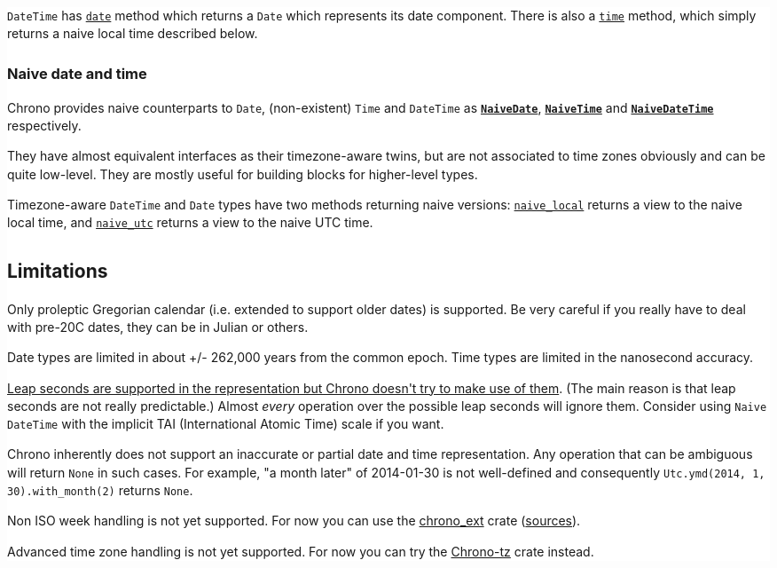 `DateTime` has [`date`](https://docs.rs/chrono/0.4/chrono/struct.DateTime.html#method.date) method
which returns a `Date` which represents its date component.
There is also a [`time`](https://docs.rs/chrono/0.4/chrono/struct.DateTime.html#method.time) method,
which simply returns a naive local time described below.

### Naive date and time

Chrono provides naive counterparts to `Date`, (non-existent) `Time` and `DateTime`
as [**`NaiveDate`**](https://docs.rs/chrono/0.4/chrono/naive/struct.NaiveDate.html),
[**`NaiveTime`**](https://docs.rs/chrono/0.4/chrono/naive/struct.NaiveTime.html) and
[**`NaiveDateTime`**](https://docs.rs/chrono/0.4/chrono/naive/struct.NaiveDateTime.html) respectively.

They have almost equivalent interfaces as their timezone-aware twins,
but are not associated to time zones obviously and can be quite low-level.
They are mostly useful for building blocks for higher-level types.

Timezone-aware `DateTime` and `Date` types have two methods returning naive versions:
[`naive_local`](https://docs.rs/chrono/0.4/chrono/struct.DateTime.html#method.naive_local) returns
a view to the naive local time,
and [`naive_utc`](https://docs.rs/chrono/0.4/chrono/struct.DateTime.html#method.naive_utc) returns
a view to the naive UTC time.

## Limitations

Only proleptic Gregorian calendar (i.e. extended to support older dates) is supported.
Be very careful if you really have to deal with pre-20C dates, they can be in Julian or others.

Date types are limited in about +/- 262,000 years from the common epoch.
Time types are limited in the nanosecond accuracy.

[Leap seconds are supported in the representation but
Chrono doesn't try to make use of them](https://docs.rs/chrono/0.4/chrono/naive/struct.NaiveTime.html#leap-second-handling).
(The main reason is that leap seconds are not really predictable.)
Almost *every* operation over the possible leap seconds will ignore them.
Consider using `NaiveDateTime` with the implicit TAI (International Atomic Time) scale
if you want.

Chrono inherently does not support an inaccurate or partial date and time representation.
Any operation that can be ambiguous will return `None` in such cases.
For example, "a month later" of 2014-01-30 is not well-defined
and consequently `Utc.ymd(2014, 1, 30).with_month(2)` returns `None`.

Non ISO week handling is not yet supported.
For now you can use the [chrono_ext](https://crates.io/crates/chrono_ext)
crate ([sources](https://github.com/bcourtine/chrono-ext/)).

Advanced time zone handling is not yet supported.
For now you can try the [Chrono-tz](https://github.com/chronotope/chrono-tz/) crate instead.

